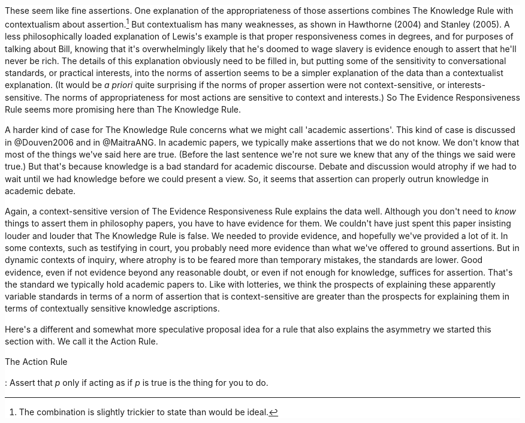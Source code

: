 These seem like fine assertions. One explanation of the appropriateness
of those assertions combines The Knowledge Rule with contextualism about
assertion.[^9] But contextualism has many weaknesses, as shown in
Hawthorne (2004) and Stanley (2005). A less philosophically loaded
explanation of Lewis's example is that proper responsiveness comes in
degrees, and for purposes of talking about Bill, knowing that it's
overwhelmingly likely that he's doomed to wage slavery is evidence
enough to assert that he'll never be rich. The details of this
explanation obviously need to be filled in, but putting some of the
sensitivity to conversational standards, or practical interests, into
the norms of assertion seems to be a simpler explanation of the data
than a contextualist explanation. (It would be *a priori* quite
surprising if the norms of proper assertion were not context-sensitive,
or interests-sensitive. The norms of appropriateness for most actions
are sensitive to context and interests.) So The Evidence Responsiveness
Rule seems more promising here than The Knowledge Rule.

A harder kind of case for The Knowledge Rule concerns what we might call
'academic assertions'. This kind of case is discussed in @Douven2006 and
in @MaitraANG. In academic papers, we typically make assertions that we
do not know. We don't know that most of the things we've said here are
true. (Before the last sentence we're not sure we knew that any of the
things we said were true.) But that's because knowledge is a bad
standard for academic discourse. Debate and discussion would atrophy if
we had to wait until we had knowledge before we could present a view.
So, it seems that assertion can properly outrun knowledge in academic
debate.

Again, a context-sensitive version of The Evidence Responsiveness Rule
explains the data well. Although you don't need to *know* things to
assert them in philosophy papers, you have to have evidence for them. We
couldn't have just spent this paper insisting louder and louder that The
Knowledge Rule is false. We needed to provide evidence, and hopefully
we've provided a lot of it. In some contexts, such as testifying in
court, you probably need more evidence than what we've offered to ground
assertions. But in dynamic contexts of inquiry, where atrophy is to be
feared more than temporary mistakes, the standards are lower. Good
evidence, even if not evidence beyond any reasonable doubt, or even if
not enough for knowledge, suffices for assertion. That's the standard we
typically hold academic papers to. Like with lotteries, we think the
prospects of explaining these apparently variable standards in terms of
a norm of assertion that is context-sensitive are greater than the
prospects for explaining them in terms of contextually sensitive
knowledge ascriptions.

Here's a different and somewhat more speculative proposal idea for a
rule that also explains the asymmetry we started this section with. We
call it the Action Rule.

The Action Rule

:   Assert that *p* only if acting as if *p* is true is the thing for
    you to do.


[^1]: We'd like to thank Matthew Benton, Jessica Brown, Andy Egan, and
[^2]: Timothy Williamson [@Williamson2000-WILKAI Ch. 11] has the
[^3]: We'll use the expressions 'thing to do' and 'what to do'
[^4]: The points we're about to make are fairly familiar by now, but for
[^5]: [@Williamson2000-WILKAI], for instance, shows the strength of this
[^6]: This is why we hedged a little two paragraphs ago about what
[^7]: Actually, our agreement with Williamson here is a bit more
[^8]: We've slightly modified the case. Lewis says we can say that we
[^9]: The combination is slightly trickier to state than would be ideal.
[^10]: The derivation here is deliberately simplified in one way. We
[^11]: This explanation makes some interestingly different predictions
[^12]: See, for instance, @Fantl2002, @Hawthorne2004,